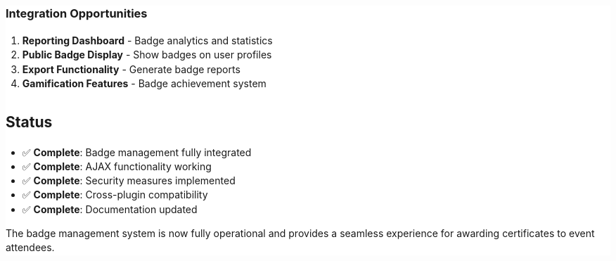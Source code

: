 ### Integration Opportunities

1. **Reporting Dashboard** - Badge analytics and statistics
2. **Public Badge Display** - Show badges on user profiles
3. **Export Functionality** - Generate badge reports
4. **Gamification Features** - Badge achievement system

## Status

- ✅ **Complete**: Badge management fully integrated
- ✅ **Complete**: AJAX functionality working
- ✅ **Complete**: Security measures implemented
- ✅ **Complete**: Cross-plugin compatibility
- ✅ **Complete**: Documentation updated

The badge management system is now fully operational and provides a seamless experience for awarding certificates to event attendees.
